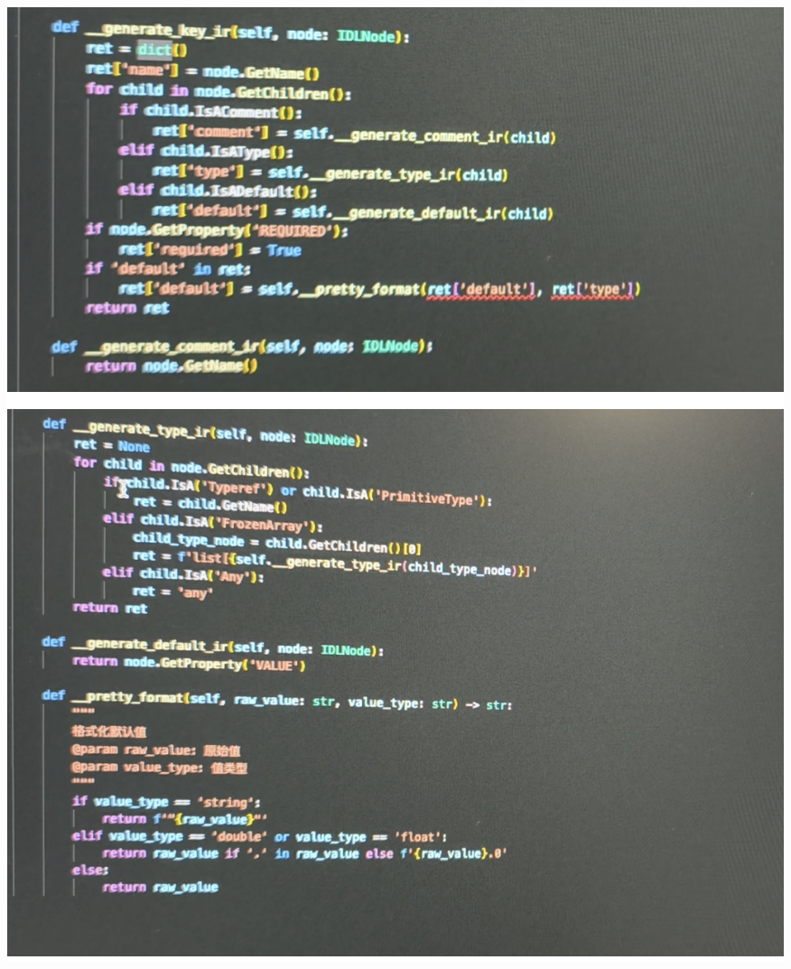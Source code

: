 ![image-20250903155620291](assets/image-20250903155620291.png)

![image-20250903155641562](assets/image-20250903155641562.png)
